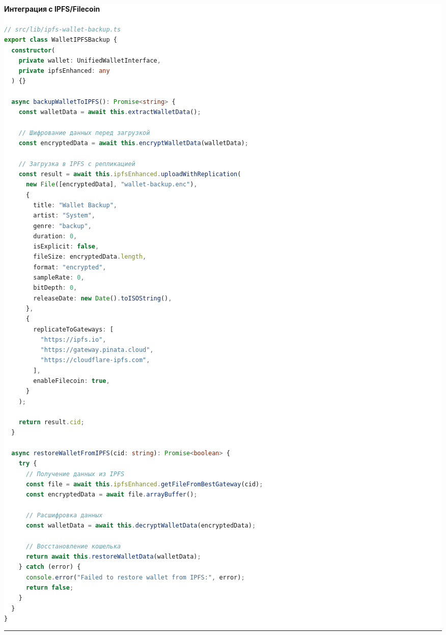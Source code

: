 #### **Интеграция с IPFS/Filecoin**

```typescript
// src/lib/ipfs-wallet-backup.ts
export class WalletIPFSBackup {
  constructor(
    private wallet: UnifiedWalletInterface,
    private ipfsEnhanced: any
  ) {}

  async backupWalletToIPFS(): Promise<string> {
    const walletData = await this.extractWalletData();

    // Шифрование данных перед загрузкой
    const encryptedData = await this.encryptWalletData(walletData);

    // Загрузка в IPFS с репликацией
    const result = await this.ipfsEnhanced.uploadWithReplication(
      new File([encryptedData], "wallet-backup.enc"),
      {
        title: "Wallet Backup",
        artist: "System",
        genre: "backup",
        duration: 0,
        isExplicit: false,
        fileSize: encryptedData.length,
        format: "encrypted",
        sampleRate: 0,
        bitDepth: 0,
        releaseDate: new Date().toISOString(),
      },
      {
        replicateToGateways: [
          "https://ipfs.io",
          "https://gateway.pinata.cloud",
          "https://cloudflare-ipfs.com",
        ],
        enableFilecoin: true,
      }
    );

    return result.cid;
  }

  async restoreWalletFromIPFS(cid: string): Promise<boolean> {
    try {
      // Получение данных из IPFS
      const file = await this.ipfsEnhanced.getFileFromBestGateway(cid);
      const encryptedData = await file.arrayBuffer();

      // Расшифровка данных
      const walletData = await this.decryptWalletData(encryptedData);

      // Восстановление кошелька
      return await this.restoreWalletData(walletData);
    } catch (error) {
      console.error("Failed to restore wallet from IPFS:", error);
      return false;
    }
  }
}
```

---